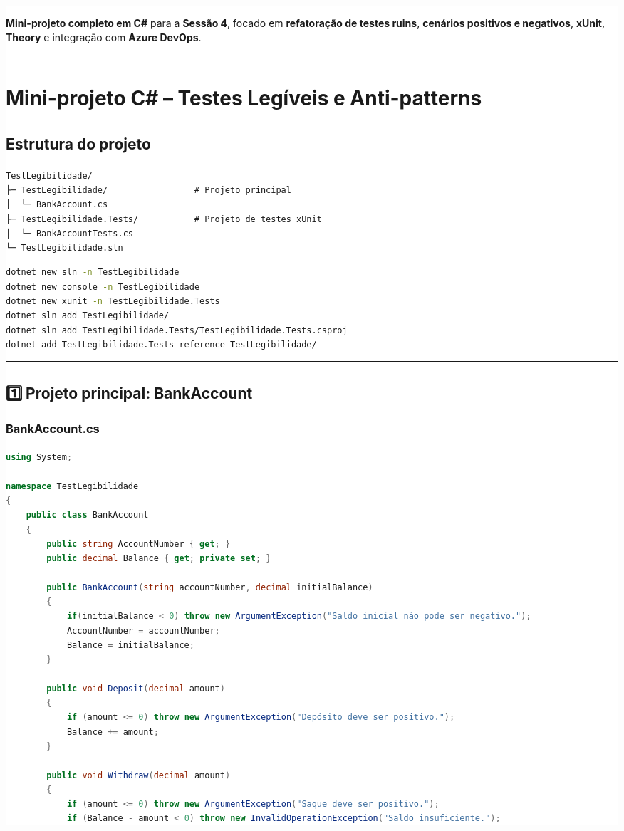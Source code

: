 

----
**Mini-projeto completo em C#** para a **Sessão 4**, focado em **refatoração de testes ruins**, **cenários positivos e negativos**, **xUnit**, **Theory** e integração com **Azure DevOps**. 

---

# Mini-projeto C# – Testes Legíveis e Anti-patterns

## Estrutura do projeto

```
TestLegibilidade/
├─ TestLegibilidade/                 # Projeto principal
│  └─ BankAccount.cs
├─ TestLegibilidade.Tests/           # Projeto de testes xUnit
│  └─ BankAccountTests.cs
└─ TestLegibilidade.sln
```

```bash
dotnet new sln -n TestLegibilidade
dotnet new console -n TestLegibilidade
dotnet new xunit -n TestLegibilidade.Tests
dotnet sln add TestLegibilidade/ 
dotnet sln add TestLegibilidade.Tests/TestLegibilidade.Tests.csproj
dotnet add TestLegibilidade.Tests reference TestLegibilidade/
```

---

## 1️⃣ Projeto principal: BankAccount

### **BankAccount.cs**

```csharp
using System;

namespace TestLegibilidade
{
    public class BankAccount
    {
        public string AccountNumber { get; }
        public decimal Balance { get; private set; }

        public BankAccount(string accountNumber, decimal initialBalance)
        {
            if(initialBalance < 0) throw new ArgumentException("Saldo inicial não pode ser negativo.");
            AccountNumber = accountNumber;
            Balance = initialBalance;
        }

        public void Deposit(decimal amount)
        {
            if (amount <= 0) throw new ArgumentException("Depósito deve ser positivo.");
            Balance += amount;
        }

        public void Withdraw(decimal amount)
        {
            if (amount <= 0) throw new ArgumentException("Saque deve ser positivo.");
            if (Balance - amount < 0) throw new InvalidOperationException("Saldo insuficiente.");
```